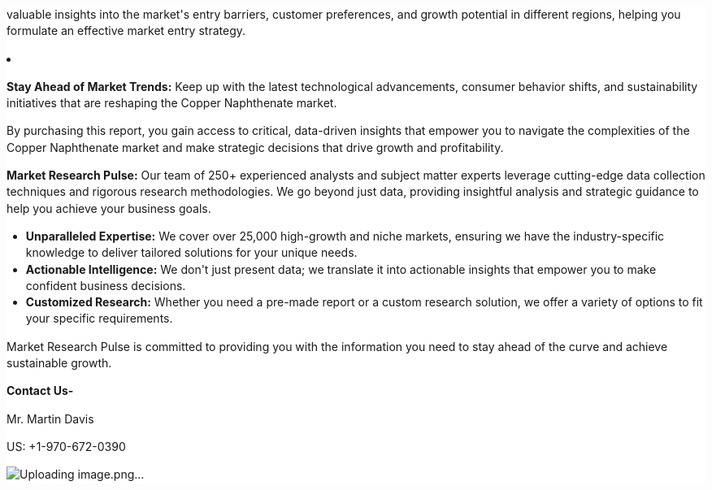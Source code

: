 valuable insights into the market's entry barriers, customer preferences, and growth potential in different regions, helping you formulate an effective market entry strategy.</p></li><li><p><strong>Stay Ahead of Market Trends:</strong> Keep up with the latest technological advancements, consumer behavior shifts, and sustainability initiatives that are reshaping the Copper Naphthenate market.</p></li></ol><p>By purchasing this report, you gain access to critical, data-driven insights that empower you to navigate the complexities of the Copper Naphthenate market and make strategic decisions that drive growth and profitability.</p><p><strong>Market Research Pulse:</strong>&nbsp;Our team of 250+ experienced analysts and subject matter experts leverage cutting-edge data collection techniques and rigorous research methodologies. We go beyond just data, providing insightful analysis and strategic guidance to help you achieve your business goals.</p><ul><li><strong>Unparalleled Expertise:</strong>&nbsp;We cover over 25,000 high-growth and niche markets, ensuring we have the industry-specific knowledge to deliver tailored solutions for your unique needs.</li><li><strong>Actionable Intelligence:</strong>&nbsp;We don't just present data; we translate it into actionable insights that empower you to make confident business decisions.</li><li><strong>Customized Research:</strong>&nbsp;Whether you need a pre-made report or a custom research solution, we offer a variety of options to fit your specific requirements.</li></ul><p>Market Research Pulse is committed to providing you with the information you need to stay ahead of the curve and achieve sustainable growth.</p><p><strong>Contact Us-</strong></p><p>Mr. Martin Davis</p><p>US: +1-970-672-0390</p>
![Uploading image.png…]()
